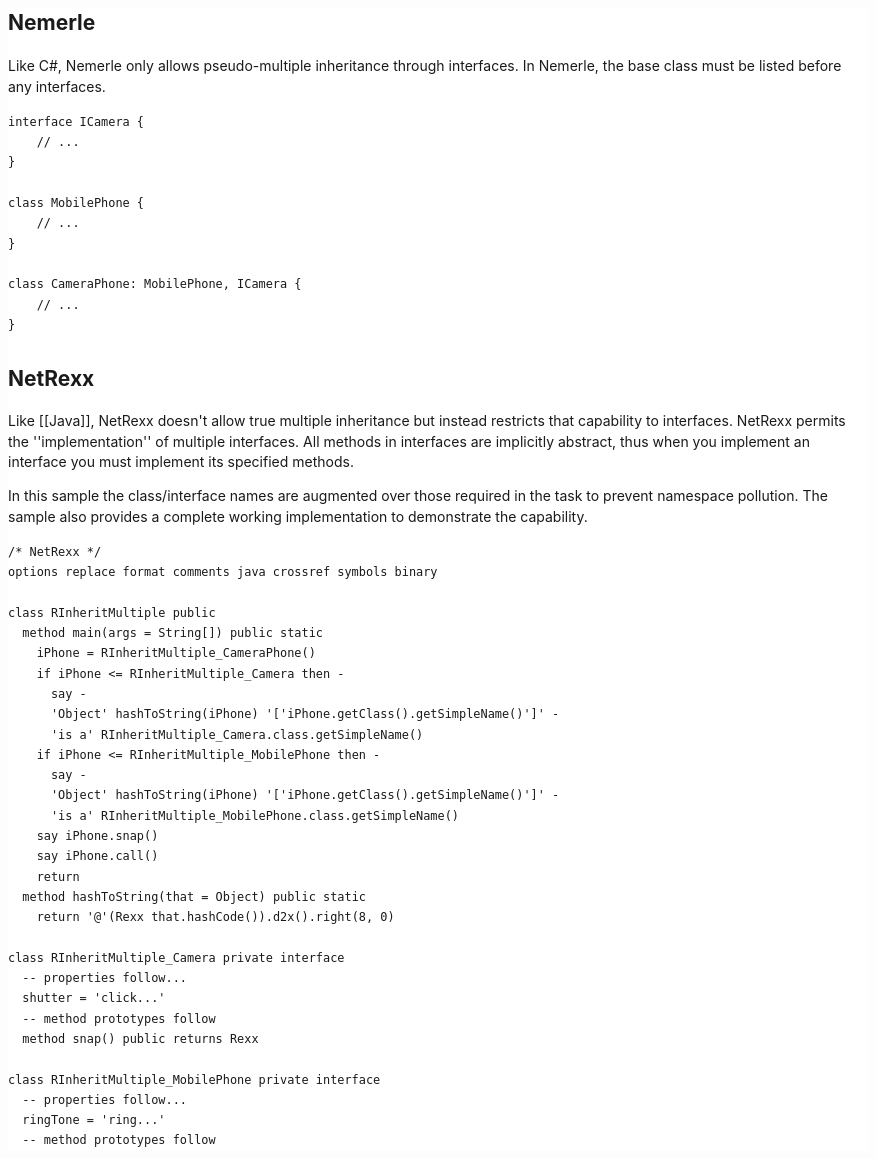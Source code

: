 

## Nemerle

Like C#, Nemerle only allows pseudo-multiple inheritance through interfaces.
In Nemerle, the base class must be listed before any interfaces.

```nemerle
interface ICamera {
    // ...
}

class MobilePhone {
    // ...
}

class CameraPhone: MobilePhone, ICamera {
    // ...
}
```



## NetRexx

Like [[Java]], NetRexx doesn't allow true multiple inheritance but instead restricts that capability to interfaces.
NetRexx permits the ''implementation'' of multiple interfaces.
All methods in interfaces are implicitly abstract, thus when you implement an interface you must implement its specified methods.

In this sample the class/interface names are augmented over those required in the task to prevent namespace pollution.
The sample also provides a complete working implementation to demonstrate the capability.

```NetRexx
/* NetRexx */
options replace format comments java crossref symbols binary

class RInheritMultiple public
  method main(args = String[]) public static
    iPhone = RInheritMultiple_CameraPhone()
    if iPhone <= RInheritMultiple_Camera then -
      say -
      'Object' hashToString(iPhone) '['iPhone.getClass().getSimpleName()']' -
      'is a' RInheritMultiple_Camera.class.getSimpleName()
    if iPhone <= RInheritMultiple_MobilePhone then -
      say -
      'Object' hashToString(iPhone) '['iPhone.getClass().getSimpleName()']' -
      'is a' RInheritMultiple_MobilePhone.class.getSimpleName()
    say iPhone.snap()
    say iPhone.call()
    return
  method hashToString(that = Object) public static
    return '@'(Rexx that.hashCode()).d2x().right(8, 0)

class RInheritMultiple_Camera private interface
  -- properties follow...
  shutter = 'click...'
  -- method prototypes follow
  method snap() public returns Rexx

class RInheritMultiple_MobilePhone private interface
  -- properties follow...
  ringTone = 'ring...'
  -- method prototypes follow
```